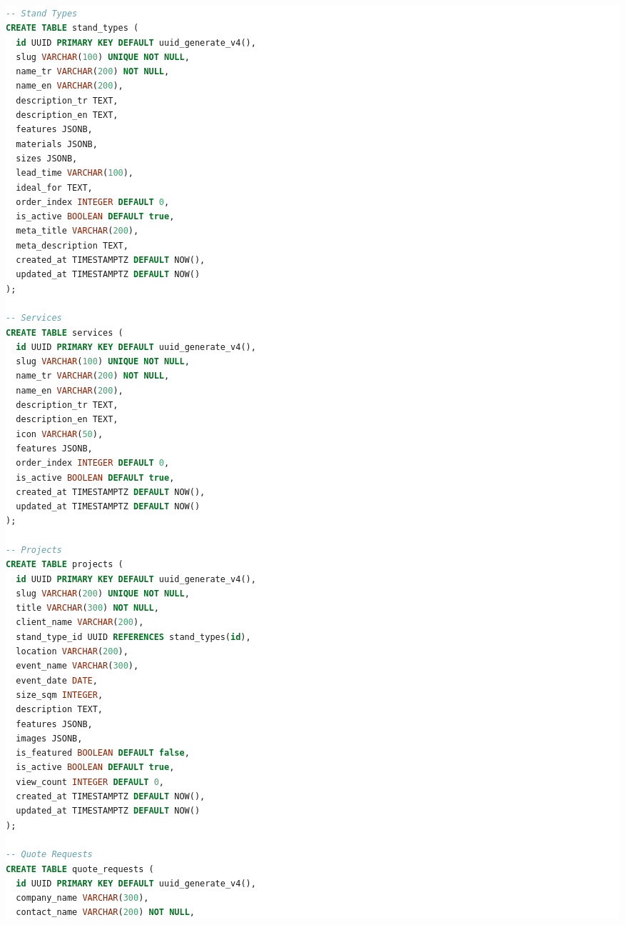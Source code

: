 ```sql
-- Stand Types
CREATE TABLE stand_types (
  id UUID PRIMARY KEY DEFAULT uuid_generate_v4(),
  slug VARCHAR(100) UNIQUE NOT NULL,
  name_tr VARCHAR(200) NOT NULL,
  name_en VARCHAR(200),
  description_tr TEXT,
  description_en TEXT,
  features JSONB,
  materials JSONB,
  sizes JSONB,
  lead_time VARCHAR(100),
  ideal_for TEXT,
  order_index INTEGER DEFAULT 0,
  is_active BOOLEAN DEFAULT true,
  meta_title VARCHAR(200),
  meta_description TEXT,
  created_at TIMESTAMPTZ DEFAULT NOW(),
  updated_at TIMESTAMPTZ DEFAULT NOW()
);

-- Services
CREATE TABLE services (
  id UUID PRIMARY KEY DEFAULT uuid_generate_v4(),
  slug VARCHAR(100) UNIQUE NOT NULL,
  name_tr VARCHAR(200) NOT NULL,
  name_en VARCHAR(200),
  description_tr TEXT,
  description_en TEXT,
  icon VARCHAR(50),
  features JSONB,
  order_index INTEGER DEFAULT 0,
  is_active BOOLEAN DEFAULT true,
  created_at TIMESTAMPTZ DEFAULT NOW(),
  updated_at TIMESTAMPTZ DEFAULT NOW()
);

-- Projects
CREATE TABLE projects (
  id UUID PRIMARY KEY DEFAULT uuid_generate_v4(),
  slug VARCHAR(200) UNIQUE NOT NULL,
  title VARCHAR(300) NOT NULL,
  client_name VARCHAR(200),
  stand_type_id UUID REFERENCES stand_types(id),
  location VARCHAR(200),
  event_name VARCHAR(300),
  event_date DATE,
  size_sqm INTEGER,
  description TEXT,
  features JSONB,
  images JSONB,
  is_featured BOOLEAN DEFAULT false,
  is_active BOOLEAN DEFAULT true,
  view_count INTEGER DEFAULT 0,
  created_at TIMESTAMPTZ DEFAULT NOW(),
  updated_at TIMESTAMPTZ DEFAULT NOW()
);

-- Quote Requests
CREATE TABLE quote_requests (
  id UUID PRIMARY KEY DEFAULT uuid_generate_v4(),
  company_name VARCHAR(300),
  contact_name VARCHAR(200) NOT NULL,
```